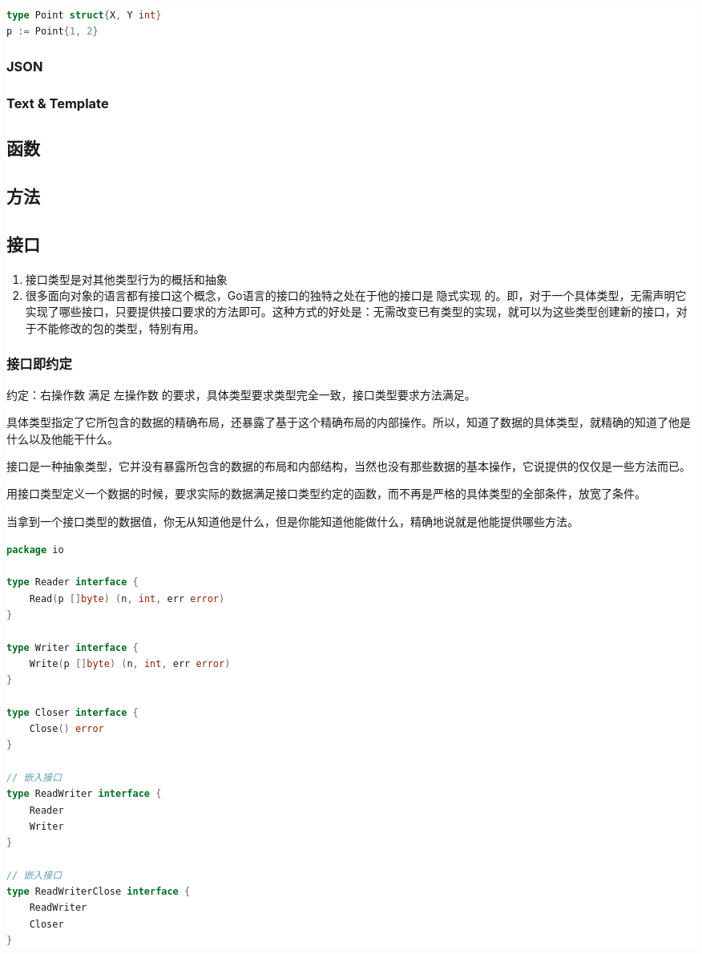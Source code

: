 ```go
type Point struct{X, Y int}
p := Point{1, 2}
```

### JSON

### Text & Template

## 函数

## 方法

## 接口

1. 接口类型是对其他类型行为的概括和抽象
1. 很多面向对象的语言都有接口这个概念，Go语言的接口的独特之处在于他的接口是 隐式实现 的。即，对于一个具体类型，无需声明它实现了哪些接口，只要提供接口要求的方法即可。这种方式的好处是：无需改变已有类型的实现，就可以为这些类型创建新的接口，对于不能修改的包的类型，特别有用。

### 接口即约定

约定：右操作数 满足 左操作数 的要求，具体类型要求类型完全一致，接口类型要求方法满足。

具体类型指定了它所包含的数据的精确布局，还暴露了基于这个精确布局的内部操作。所以，知道了数据的具体类型，就精确的知道了他是什么以及他能干什么。

接口是一种抽象类型，它并没有暴露所包含的数据的布局和内部结构，当然也没有那些数据的基本操作，它说提供的仅仅是一些方法而已。

用接口类型定义一个数据的时候，要求实际的数据满足接口类型约定的函数，而不再是严格的具体类型的全部条件，放宽了条件。

当拿到一个接口类型的数据值，你无从知道他是什么，但是你能知道他能做什么，精确地说就是他能提供哪些方法。

```go
package io

type Reader interface {
	Read(p []byte) (n, int, err error)
}

type Writer interface {
	Write(p []byte) (n, int, err error)
}

type Closer interface {
	Close() error
}

// 嵌入接口
type ReadWriter interface {
	Reader
	Writer
}

// 嵌入接口
type ReadWriterClose interface {
	ReadWriter
	Closer
}
```

